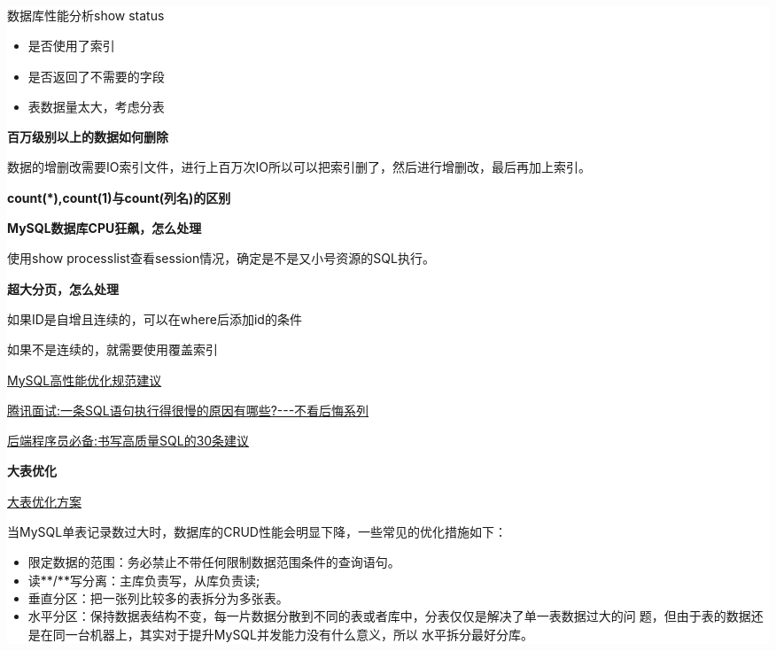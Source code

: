 数据库性能分析show status



* 是否使用了索引

* 是否返回了不需要的字段
* 表数据量太大，考虑分表



**百万级别以上的数据如何删除**

数据的增删改需要IO索引文件，进行上百万次IO所以可以把索引删了，然后进行增删改，最后再加上索引。



**count(*),count(1)与count(列名)的区别**



**MySQL数据库CPU狂飙，怎么处理**

使用show processlist查看session情况，确定是不是又小号资源的SQL执行。



**超大分页，怎么处理**

如果ID是自增且连续的，可以在where后添加id的条件

如果不是连续的，就需要使用覆盖索引



[MySQL高性能优化规范建议](https://mp.weixin.qq.com/s?__biz=Mzg2OTA0Njk0OA==&mid=2247485117&idx=1&sn=92361755b7c3de488b415ec4c5f46d73&chksm=cea24976f9d5c060babe50c3747616cce63df5d50947903a262704988143c2eeb4069ae45420&token=79317275&lang=zh_CN%23rd)



[腾讯面试:一条SQL语句执行得很慢的原因有哪些?---不看后悔系列](https://mp.weixin.qq.com/s?__biz=Mzg2OTA0Njk0OA==&mid=2247485185&idx=1&sn=66ef08b4ab6af5757792223a83fc0d45&chksm=cea248caf9d5c1dc72ec8a281ec16aa3ec3e8066dbb252e27362438a26c33fbe842b0e0adf47&token=79317275&lang=zh_CN%23rd)



[后端程序员必备:书写高质量SQL的30条建议](https://mp.weixin.qq.com/s?__biz=Mzg2OTA0Njk0OA==&mid=2247486461&idx=1&sn=60a22279196d084cc398936fe3b37772&chksm=cea24436f9d5cd20a4fa0e907590f3e700d7378b3f608d7b33bb52cfb96f503b7ccb65a1deed&token=1987003517&lang=zh_CN%23rd)





**大表优化**

[大表优化方案](https://segmentfault.com/a/1190000006158186)

当MySQL单表记录数过大时，数据库的CRUD性能会明显下降，一些常⻅的优化措施如下：

* 限定数据的范围：务必禁止不带任何限制数据范围条件的查询语句。
* 读**/**写分离：主库负责写，从库负责读;
* 垂直分区：把一张列比较多的表拆分为多张表。
* 水平分区：保持数据表结构不变，每一片数据分散到不同的表或者库中，分表仅仅是解决了单一表数据过大的问 题，但由于表的数据还是在同一台机器上，其实对于提升MySQL并发能力没有什么意义，所以 水平拆分最好分库。


